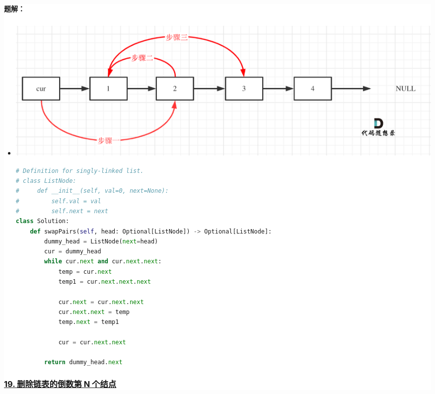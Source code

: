 **题解：**

- ![image-20231128203221751](../images/image-20231128203221751.png)

  ```python
  # Definition for singly-linked list.
  # class ListNode:
  #     def __init__(self, val=0, next=None):
  #         self.val = val
  #         self.next = next
  class Solution:
      def swapPairs(self, head: Optional[ListNode]) -> Optional[ListNode]:
          dummy_head = ListNode(next=head)
          cur = dummy_head
          while cur.next and cur.next.next:
              temp = cur.next
              temp1 = cur.next.next.next
  
              cur.next = cur.next.next
              cur.next.next = temp
              temp.next = temp1
  
              cur = cur.next.next
  
          return dummy_head.next
  ```

### [19. 删除链表的倒数第 N 个结点](https://leetcode.cn/problems/remove-nth-node-from-end-of-list/)
